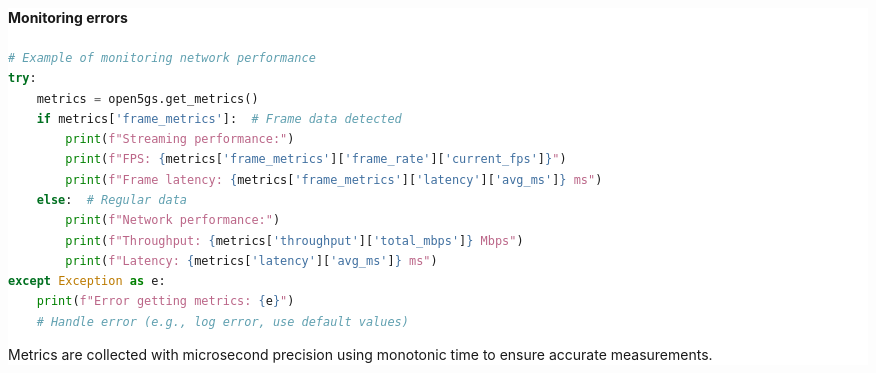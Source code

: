 #### Monitoring errors

```python
# Example of monitoring network performance
try:
    metrics = open5gs.get_metrics()
    if metrics['frame_metrics']:  # Frame data detected
        print(f"Streaming performance:")
        print(f"FPS: {metrics['frame_metrics']['frame_rate']['current_fps']}")
        print(f"Frame latency: {metrics['frame_metrics']['latency']['avg_ms']} ms")
    else:  # Regular data
        print(f"Network performance:")
        print(f"Throughput: {metrics['throughput']['total_mbps']} Mbps")
        print(f"Latency: {metrics['latency']['avg_ms']} ms")
except Exception as e:
    print(f"Error getting metrics: {e}")
    # Handle error (e.g., log error, use default values)
```

Metrics are collected with microsecond precision using monotonic time to ensure accurate measurements.